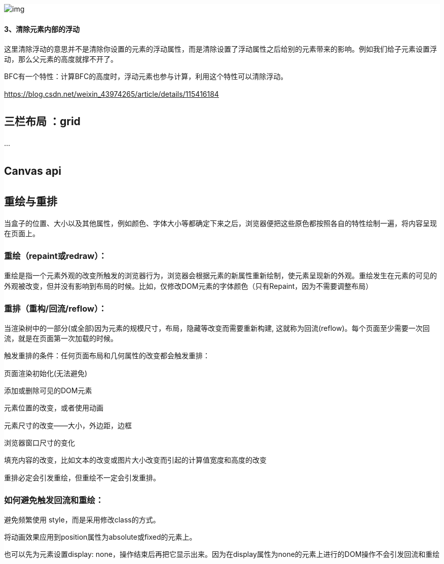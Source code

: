 ![img](file:////Users/leonli/Library/Group%20Containers/UBF8T346G9.Office/TemporaryItems/msohtmlclip/clip_image001.png)

 

#### 3、清除元素内部的浮动

这里清除浮动的意思并不是清除你设置的元素的浮动属性，而是清除设置了浮动属性之后给别的元素带来的影响。例如我们给子元素设置浮动，那么父元素的高度就撑不开了。 

BFC有一个特性：计算BFC的高度时，浮动元素也参与计算，利用这个特性可以清除浮动。

https://blog.csdn.net/weixin_43974265/article/details/115416184

 

## 三栏布局 ：grid

...

## Canvas api

 

## 重绘与重排

 当盒子的位置、大小以及其他属性，例如颜色、字体大小等都确定下来之后，浏览器便把这些原色都按照各自的特性绘制一遍，将内容呈现在页面上。

### 重绘（repaint或redraw）：

重绘是指一个元素外观的改变所触发的浏览器行为，浏览器会根据元素的新属性重新绘制，使元素呈现新的外观。重绘发生在元素的可见的外观被改变，但并没有影响到布局的时候。比如，仅修改DOM元素的字体颜色（只有Repaint，因为不需要调整布局）

### 重排（重构/回流/reflow）：

当渲染树中的一部分(或全部)因为元素的规模尺寸，布局，隐藏等改变而需要重新构建, 这就称为回流(reflow)。每个页面至少需要一次回流，就是在页面第一次加载的时候。

触发重排的条件：任何页面布局和几何属性的改变都会触发重排： 

页面渲染初始化(无法避免)

添加或删除可见的DOM元素

元素位置的改变，或者使用动画

元素尺寸的改变——大小，外边距，边框

浏览器窗口尺寸的变化

填充内容的改变，比如文本的改变或图片大小改变而引起的计算值宽度和高度的改变

重排必定会引发重绘，但重绘不一定会引发重排。

### 如何避免触发回流和重绘：

避免频繁使用 style，而是采用修改class的方式。

将动画效果应用到position属性为absolute或fixed的元素上。

也可以先为元素设置display: none，操作结束后再把它显示出来。因为在display属性为none的元素上进行的DOM操作不会引发回流和重绘
